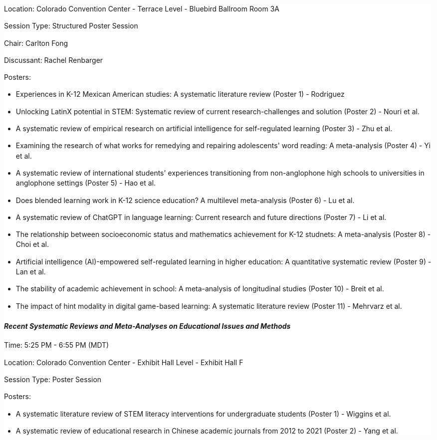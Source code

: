 Location: Colorado Convention Center - Terrace Level - Bluebird Ballroom Room 3A

Session Type: Structured Poster Session

Chair: Carlton Fong

Discussant: Rachel Renbarger

Posters:

- Experiences in K-12 Mexican American studies: A systematic literature review (Poster 1) - Rodriguez

- Unlocking LatinX potential in STEM: Systematic review of current research-challenges and solution (Poster 2) - Nouri et al.

- A systematic review of empirical research on artificial intelligence for self-regulated learning (Poster 3) - Zhu et al.

- Examining the research of what works for remedying and repairing adolescents' word reading: A meta-analysis (Poster 4) - Yi et al.

- A systematic review of international students' experiences transitioning from non-anglophone high schools to universities in anglophone settings (Poster 5) - Hao et al.

- Does blended learning work in K-12 science education? A multilevel meta-analysis (Poster 6) - Lu et al.

- A systematic review of ChatGPT in language learning: Current research and future directions (Poster 7) - Li et al. 

- The relationship between socioeconomic status and mathematics achievement for K-12 studnets: A meta-analysis (Poster 8) - Choi et al.

- Artificial intelligence (AI)-empowered self-regulated learning in higher education: A quantitative systematic review (Poster 9) - Lan et al. 

- The stability of academic achievement in school: A meta-analysis of longitudinal studies (Poster 10) - Breit et al.

- The impact of hint modality in digital game-based learning: A systematic literature review (Poster 11) - Mehrvarz et al. 


#### _Recent Systematic Reviews and Meta-Analyses on Educational Issues and Methods_

Time: 5:25 PM - 6:55 PM (MDT)

Location: Colorado Convention Center - Exhibit Hall Level - Exhibit Hall F

Session Type: Poster Session

Posters:

- A systematic literature review of STEM literacy interventions for undergraduate students (Poster 1) - Wiggins et al.

- A systematic review of educational research in Chinese academic journals from 2012 to 2021 (Poster 2) - Yang et al. 

